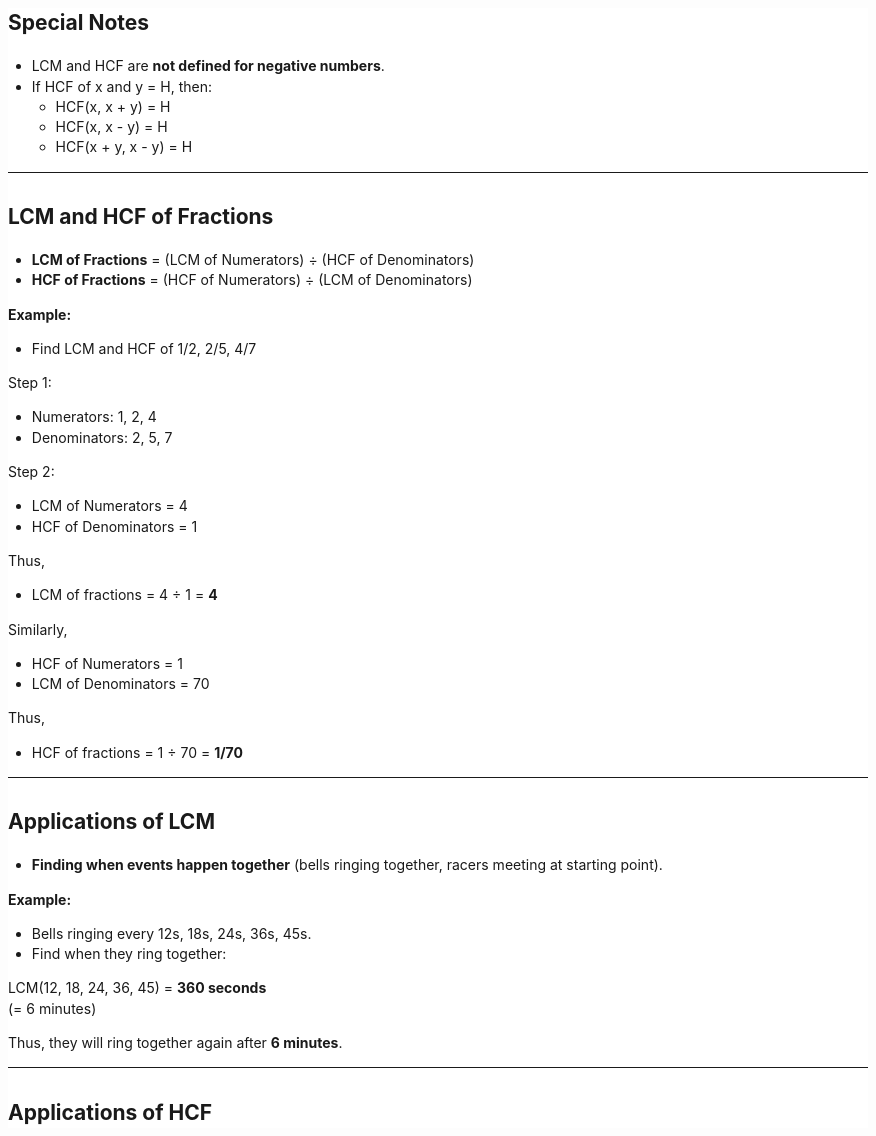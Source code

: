 
## Special Notes

- LCM and HCF are **not defined for negative numbers**.
- If HCF of x and y = H, then:
  - HCF(x, x + y) = H
  - HCF(x, x - y) = H
  - HCF(x + y, x - y) = H

---

## LCM and HCF of Fractions

- **LCM of Fractions** = (LCM of Numerators) ÷ (HCF of Denominators)
- **HCF of Fractions** = (HCF of Numerators) ÷ (LCM of Denominators)

**Example:**
- Find LCM and HCF of 1/2, 2/5, 4/7

Step 1:
- Numerators: 1, 2, 4
- Denominators: 2, 5, 7

Step 2:
- LCM of Numerators = 4
- HCF of Denominators = 1

Thus,
- LCM of fractions = 4 ÷ 1 = **4**

Similarly,
- HCF of Numerators = 1
- LCM of Denominators = 70

Thus,
- HCF of fractions = 1 ÷ 70 = **1/70**

---

## Applications of LCM

- **Finding when events happen together** (bells ringing together, racers meeting at starting point).

**Example:**
- Bells ringing every 12s, 18s, 24s, 36s, 45s.
- Find when they ring together:

LCM(12, 18, 24, 36, 45) = **360 seconds**  
(= 6 minutes)

Thus, they will ring together again after **6 minutes**.

---

## Applications of HCF
